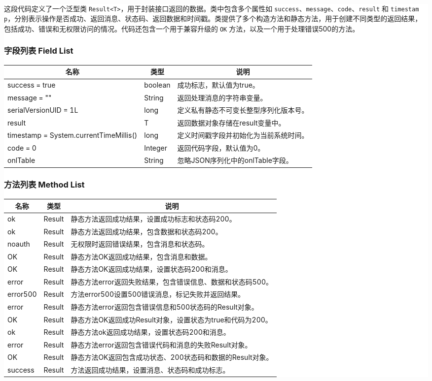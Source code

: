 这段代码定义了一个泛型类 `Result<T>`，用于封装接口返回的数据。类中包含多个属性如 `success`、`message`、`code`、`result` 和 `timestamp`，分别表示操作是否成功、返回消息、状态码、返回数据和时间戳。类提供了多个构造方法和静态方法，用于创建不同类型的返回结果，包括成功、错误和无权限访问的情况。代码还包含一个用于兼容升级的 `OK` 方法，以及一个用于处理错误500的方法。

### 字段列表 Field List

| 名称  | 类型  | 说明 |
|-------|-------|------|
| success = true | boolean | 成功标志，默认值为true。 |
| message = "" | String | 返回处理消息的字符串变量。 |
| serialVersionUID = 1L | long | 定义私有静态不可变长整型序列化版本号。 |
| result | T | 返回数据对象存储在result变量中。 |
| timestamp = System.currentTimeMillis() | long | 定义时间戳字段并初始化为当前系统时间。 |
| code = 0 | Integer | 返回代码字段，默认值为0。 |
| onlTable | String | 忽略JSON序列化中的onlTable字段。 |

### 方法列表 Method List

| 名称  | 类型  | 说明 |
|-------|-------|------|
| ok | Result<T> | 静态方法返回成功结果，设置成功标志和状态码200。 |
| ok | Result<T> | 静态方法返回成功结果，包含数据和状态码200。 |
| noauth | Result<T> | 无权限时返回错误结果，包含消息和状态码。 |
| OK | Result<T> | 静态方法OK返回成功结果，包含消息和数据。 |
| OK | Result<T> | 静态方法OK返回成功结果，设置状态码200和消息。 |
| error | Result<T> | 静态方法error返回失败结果，包含错误信息、数据和状态码500。 |
| error500 | Result<T> | 方法error500设置500错误消息，标记失败并返回结果。 |
| error | Result<T> | 静态方法error返回包含错误信息和500状态码的Result对象。 |
| OK | Result<T> | 静态方法OK返回成功Result对象，设置状态为true和代码为200。 |
| ok | Result<T> | 静态方法ok返回成功结果，设置状态码200和消息。 |
| error | Result<T> | 静态方法error返回包含错误代码和消息的失败Result对象。 |
| OK | Result<T> | 静态方法OK返回包含成功状态、200状态码和数据的Result对象。 |
| success | Result<T> | 方法返回成功结果，设置消息、状态码和成功标志。 |




